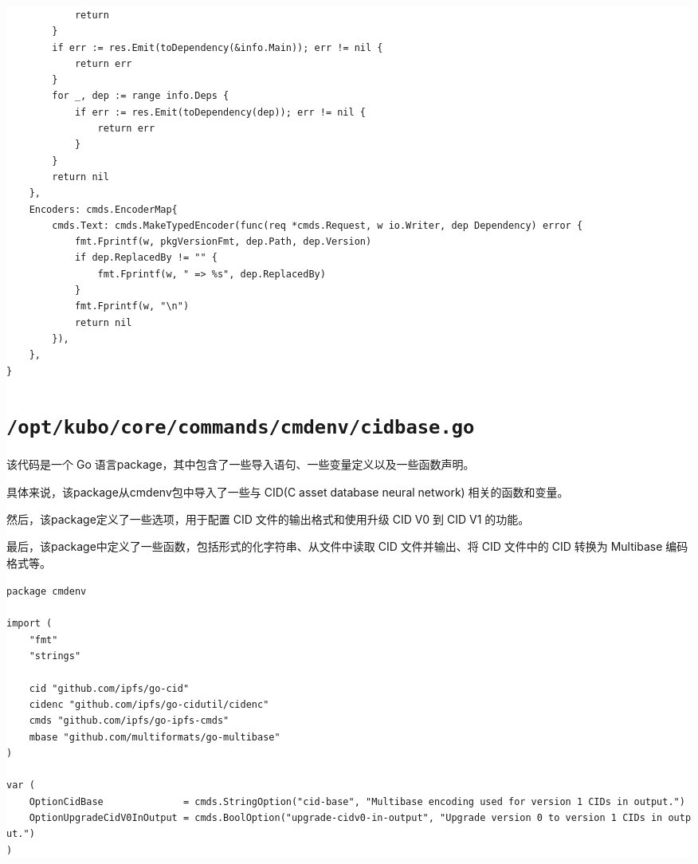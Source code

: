 ```
			return
		}
		if err := res.Emit(toDependency(&info.Main)); err != nil {
			return err
		}
		for _, dep := range info.Deps {
			if err := res.Emit(toDependency(dep)); err != nil {
				return err
			}
		}
		return nil
	},
	Encoders: cmds.EncoderMap{
		cmds.Text: cmds.MakeTypedEncoder(func(req *cmds.Request, w io.Writer, dep Dependency) error {
			fmt.Fprintf(w, pkgVersionFmt, dep.Path, dep.Version)
			if dep.ReplacedBy != "" {
				fmt.Fprintf(w, " => %s", dep.ReplacedBy)
			}
			fmt.Fprintf(w, "\n")
			return nil
		}),
	},
}

```

# `/opt/kubo/core/commands/cmdenv/cidbase.go`

该代码是一个 Go 语言package，其中包含了一些导入语句、一些变量定义以及一些函数声明。

具体来说，该package从cmdenv包中导入了一些与 CID(C asset database neural network) 相关的函数和变量。

然后，该package定义了一些选项，用于配置 CID 文件的输出格式和使用升级 CID V0 到 CID V1 的功能。

最后，该package中定义了一些函数，包括形式的化字符串、从文件中读取 CID 文件并输出、将 CID 文件中的 CID 转换为 Multibase 编码格式等。


```
package cmdenv

import (
	"fmt"
	"strings"

	cid "github.com/ipfs/go-cid"
	cidenc "github.com/ipfs/go-cidutil/cidenc"
	cmds "github.com/ipfs/go-ipfs-cmds"
	mbase "github.com/multiformats/go-multibase"
)

var (
	OptionCidBase              = cmds.StringOption("cid-base", "Multibase encoding used for version 1 CIDs in output.")
	OptionUpgradeCidV0InOutput = cmds.BoolOption("upgrade-cidv0-in-output", "Upgrade version 0 to version 1 CIDs in output.")
)

```
